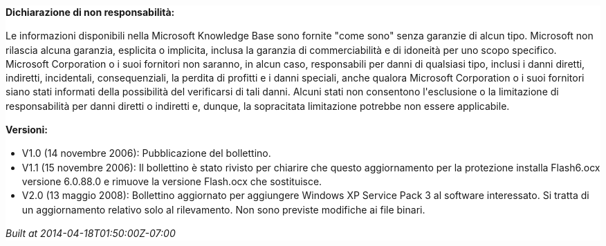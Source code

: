 **Dichiarazione di non responsabilità:**

Le informazioni disponibili nella Microsoft Knowledge Base sono fornite "come sono" senza garanzie di alcun tipo. Microsoft non rilascia alcuna garanzia, esplicita o implicita, inclusa la garanzia di commerciabilità e di idoneità per uno scopo specifico. Microsoft Corporation o i suoi fornitori non saranno, in alcun caso, responsabili per danni di qualsiasi tipo, inclusi i danni diretti, indiretti, incidentali, consequenziali, la perdita di profitti e i danni speciali, anche qualora Microsoft Corporation o i suoi fornitori siano stati informati della possibilità del verificarsi di tali danni. Alcuni stati non consentono l'esclusione o la limitazione di responsabilità per danni diretti o indiretti e, dunque, la sopracitata limitazione potrebbe non essere applicabile.

**Versioni:**

-   V1.0 (14 novembre 2006): Pubblicazione del bollettino.
-   V1.1 (15 novembre 2006): Il bollettino è stato rivisto per chiarire che questo aggiornamento per la protezione installa Flash6.ocx versione 6.0.88.0 e rimuove la versione Flash.ocx che sostituisce.
-   V2.0 (13 maggio 2008): Bollettino aggiornato per aggiungere Windows XP Service Pack 3 al software interessato. Si tratta di un aggiornamento relativo solo al rilevamento. Non sono previste modifiche ai file binari.

*Built at 2014-04-18T01:50:00Z-07:00*
